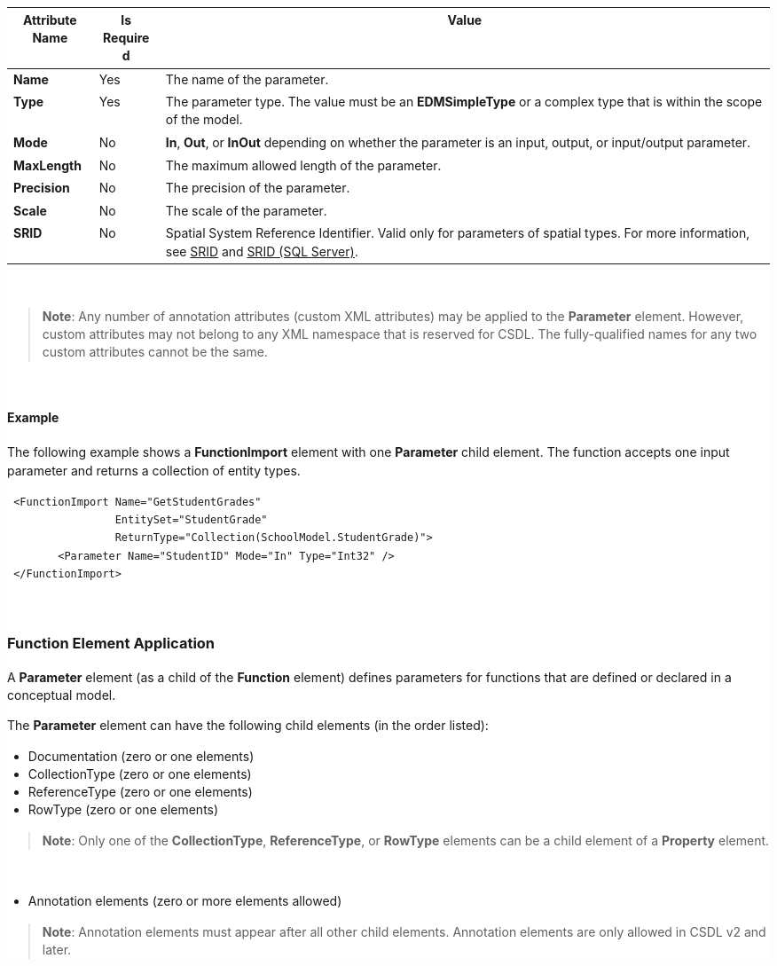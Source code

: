 | Attribute Name | Is Required | Value |
|----------------|-------------|-------|
| **Name** | Yes | The name of the parameter. |
| **Type** | Yes | The parameter type. The value must be an **EDMSimpleType** or a complex type that is within the scope of the model. |
| **Mode** | No | **In**, **Out**, or **InOut** depending on whether the parameter is an input, output, or input/output parameter. |
| **MaxLength** | No | The maximum allowed length of the parameter. |
| **Precision** | No | The precision of the parameter. |
| **Scale** | No | The scale of the parameter. |
| **SRID** | No | Spatial System Reference Identifier. Valid only for parameters of spatial types. For more information, see [SRID](http://en.wikipedia.org/wiki/SRID) and [SRID (SQL Server)](https://msdn.microsoft.com/library/bb964707.aspx). |

 

> **Note**: Any number of annotation attributes (custom XML attributes) may be applied to the **Parameter** element. However, custom attributes may not belong to any XML namespace that is reserved for CSDL. The fully-qualified names for any two custom attributes cannot be the same.

 

#### Example

The following example shows a **FunctionImport** element with one **Parameter** child element. The function accepts one input parameter and returns a collection of entity types.

```
 <FunctionImport Name="GetStudentGrades" 
                 EntitySet="StudentGrade" 
                 ReturnType="Collection(SchoolModel.StudentGrade)"> 
        <Parameter Name="StudentID" Mode="In" Type="Int32" /> 
 </FunctionImport> 
```
 

### Function Element Application

A **Parameter** element (as a child of the **Function** element) defines parameters for functions that are defined or declared in a conceptual model.

The **Parameter** element can have the following child elements (in the order listed):

-   Documentation (zero or one elements)
-   CollectionType (zero or one elements)
-   ReferenceType (zero or one elements)
-   RowType (zero or one elements)

> **Note**: Only one of the **CollectionType**, **ReferenceType**, or **RowType** elements can be a child element of a **Property** element.

 

-   Annotation elements (zero or more elements allowed)

> **Note**: Annotation elements must appear after all other child elements. Annotation elements are only allowed in CSDL v2 and later.
